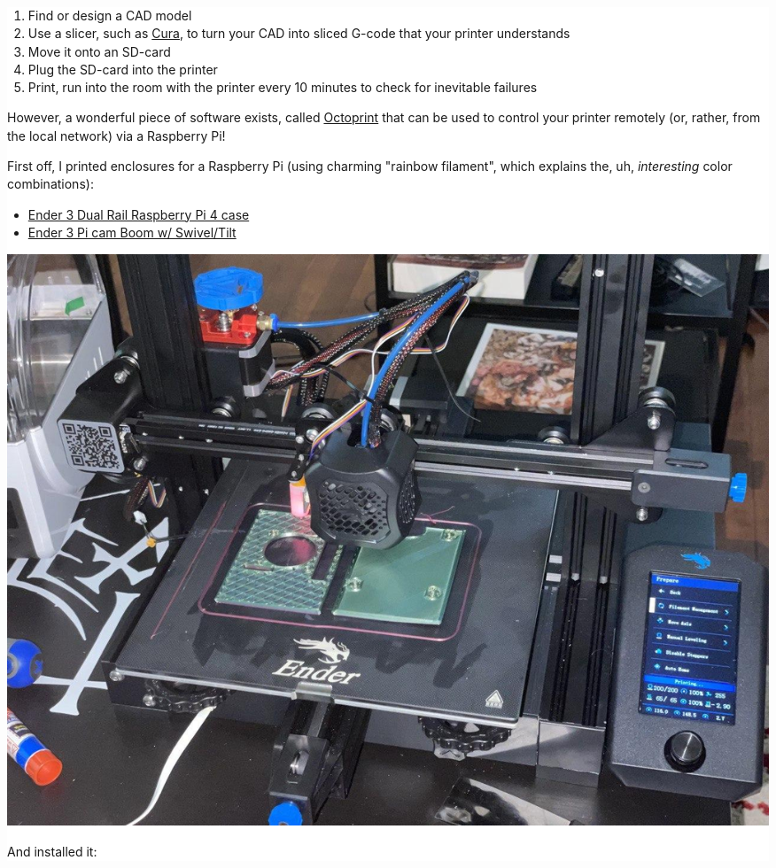 1. Find or design a CAD model
2. Use a slicer, such as [Cura](https://ultimaker.com/software/ultimaker-cura), to turn your CAD into sliced G-code that your printer understands
3. Move it onto an SD-card
4. Plug the SD-card into the printer
5. Print, run into the room with the printer every 10 minutes to check for inevitable failures

However, a wonderful piece of software exists, called [Octoprint](https://octoprint.org/) that can be used to control your printer remotely (or, rather, from the local network) via a Raspberry Pi!

First off, I printed enclosures for a Raspberry Pi (using charming "rainbow filament", which explains the, uh, *interesting* color combinations):
- [Ender 3 Dual Rail Raspberry Pi 4 case](https://www.thingiverse.com/thing:4192636)
- [Ender 3 Pi cam Boom w/ Swivel/Tilt](https://www.thingiverse.com/thing:3417079)

![docs/octoprint_enclosure_2.jpg](docs/octoprint_enclosure_2.jpg "Enclosure Printing")

And installed it: